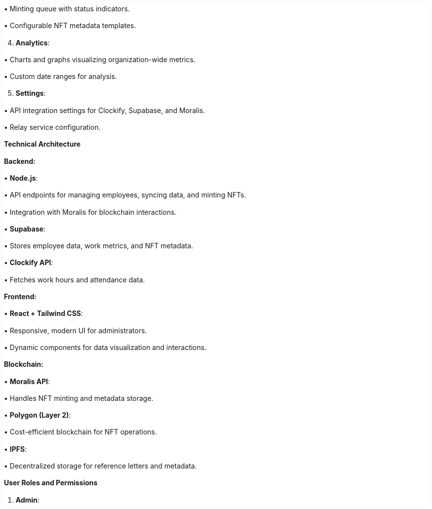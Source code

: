 • Minting queue with status indicators.

• Configurable NFT metadata templates.

4. **Analytics**:

• Charts and graphs visualizing organization-wide metrics.

• Custom date ranges for analysis.

5. **Settings**:

• API integration settings for Clockify, Supabase, and Moralis.

• Relay service configuration.

  

**Technical Architecture**

  

**Backend:**

• **Node.js**:

• API endpoints for managing employees, syncing data, and minting NFTs.

• Integration with Moralis for blockchain interactions.

• **Supabase**:

• Stores employee data, work metrics, and NFT metadata.

• **Clockify API**:

• Fetches work hours and attendance data.

  

**Frontend:**

• **React + Tailwind CSS**:

• Responsive, modern UI for administrators.

• Dynamic components for data visualization and interactions.

  

**Blockchain:**

• **Moralis API**:

• Handles NFT minting and metadata storage.

• **Polygon (Layer 2)**:

• Cost-efficient blockchain for NFT operations.

• **IPFS**:

• Decentralized storage for reference letters and metadata.

  

**User Roles and Permissions**

1. **Admin**:
